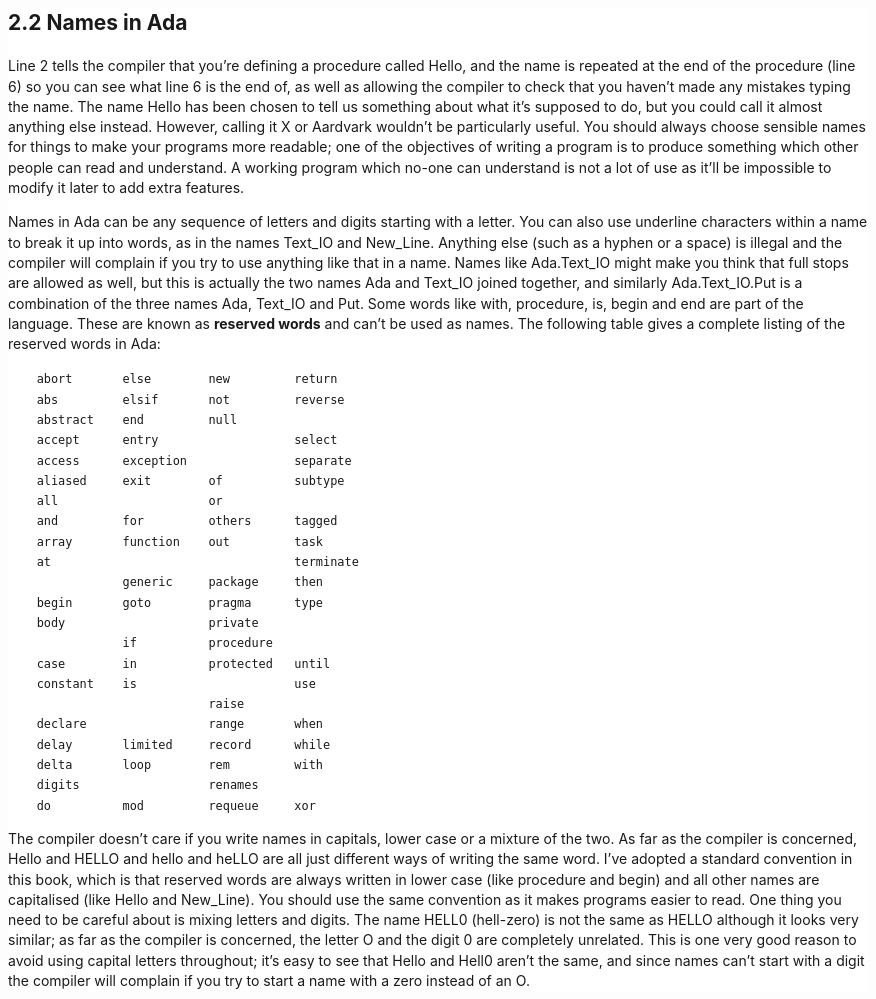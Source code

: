 ## 2.2 Names in Ada

Line 2 tells the compiler that you’re defining a procedure called Hello, and the name is repeated at the end of the procedure (line 6) so you can see what line 6 is the end of, as well as allowing the compiler to check that you haven’t made any mistakes typing the name. The name Hello has been chosen to tell us something about what it’s supposed to do, but you could call it almost anything else instead. However, calling it X or Aardvark wouldn’t be particularly useful. You should always choose sensible names for things to make your programs more readable; one of the objectives of writing a program is to produce something which other people can read and understand. A working program which no-one can understand is not a lot of use as it’ll be impossible to modify it later to add extra features. 

Names in Ada can be any sequence of letters and digits starting with a letter. You can also use underline characters within a name to break it up into words, as in the names Text_IO and New_Line. Anything else (such as a hyphen or a space) is illegal and the compiler will complain if you try to use anything like that in a name. Names like Ada.Text_IO might make you think that full stops are allowed as well, but this is actually the two names Ada and Text_IO joined together, and similarly Ada.Text_IO.Put is a combination of the three names Ada, Text_IO and Put. Some words like with, procedure, is, begin and end are part of the language. These are known as **reserved words** and can’t be used as names. The following table gives a complete listing of the reserved words in Ada:

```
    abort       else        new         return
    abs         elsif       not         reverse
    abstract    end         null
    accept      entry                   select
    access      exception               separate
    aliased     exit        of          subtype
    all                     or
    and         for         others      tagged
    array       function    out         task
    at                                  terminate
                generic     package     then
    begin       goto        pragma      type
    body                    private
                if          procedure
    case        in          protected   until
    constant    is                      use
                            raise
    declare                 range       when
    delay       limited     record      while
    delta       loop        rem         with
    digits                  renames
    do          mod         requeue     xor
```

The compiler doesn’t care if you write names in capitals, lower case or a mixture of the two. As far as the compiler is concerned, Hello and HELLO and hello and heLLO are all just different ways of writing the same word. I’ve adopted a standard convention in this book, which is that reserved words are always written in lower case (like procedure and begin) and all other names are capitalised (like Hello and New_Line). You should use the same convention as it makes programs easier to read. One thing you need to be careful about is mixing letters and digits. The name HELL0 (hell-zero) is not the same as HELLO although it looks very similar; as far as the compiler is concerned, the letter O and the digit 0 are completely unrelated. This is one very good reason to avoid using capital letters throughout; it’s easy to see that Hello and Hell0 aren’t the same, and since names can’t start with a digit the compiler will complain if you try to start a name with a zero instead of an O.
